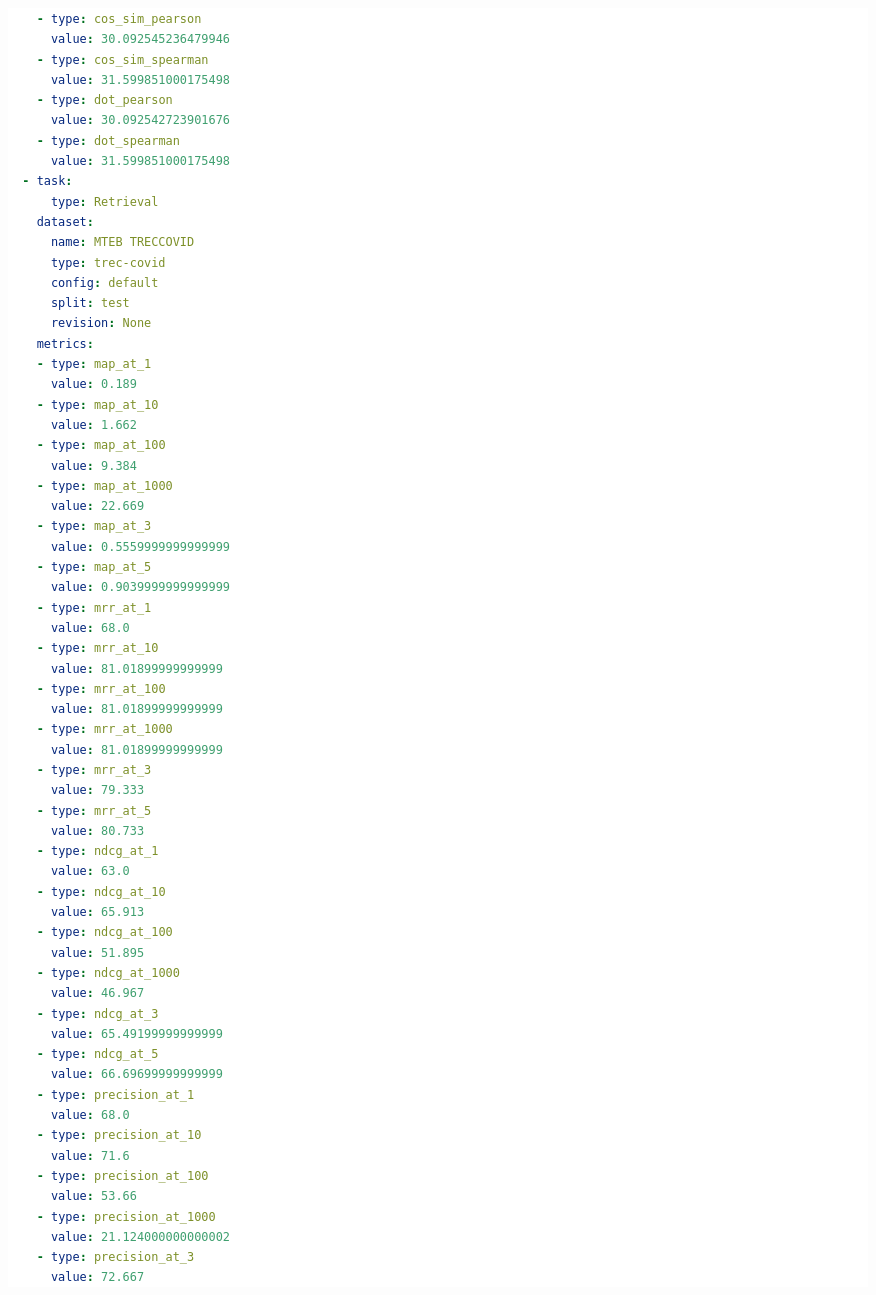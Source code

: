 ```yaml
    - type: cos_sim_pearson
      value: 30.092545236479946
    - type: cos_sim_spearman
      value: 31.599851000175498
    - type: dot_pearson
      value: 30.092542723901676
    - type: dot_spearman
      value: 31.599851000175498
  - task:
      type: Retrieval
    dataset:
      name: MTEB TRECCOVID
      type: trec-covid
      config: default
      split: test
      revision: None
    metrics:
    - type: map_at_1
      value: 0.189
    - type: map_at_10
      value: 1.662
    - type: map_at_100
      value: 9.384
    - type: map_at_1000
      value: 22.669
    - type: map_at_3
      value: 0.5559999999999999
    - type: map_at_5
      value: 0.9039999999999999
    - type: mrr_at_1
      value: 68.0
    - type: mrr_at_10
      value: 81.01899999999999
    - type: mrr_at_100
      value: 81.01899999999999
    - type: mrr_at_1000
      value: 81.01899999999999
    - type: mrr_at_3
      value: 79.333
    - type: mrr_at_5
      value: 80.733
    - type: ndcg_at_1
      value: 63.0
    - type: ndcg_at_10
      value: 65.913
    - type: ndcg_at_100
      value: 51.895
    - type: ndcg_at_1000
      value: 46.967
    - type: ndcg_at_3
      value: 65.49199999999999
    - type: ndcg_at_5
      value: 66.69699999999999
    - type: precision_at_1
      value: 68.0
    - type: precision_at_10
      value: 71.6
    - type: precision_at_100
      value: 53.66
    - type: precision_at_1000
      value: 21.124000000000002
    - type: precision_at_3
      value: 72.667
```